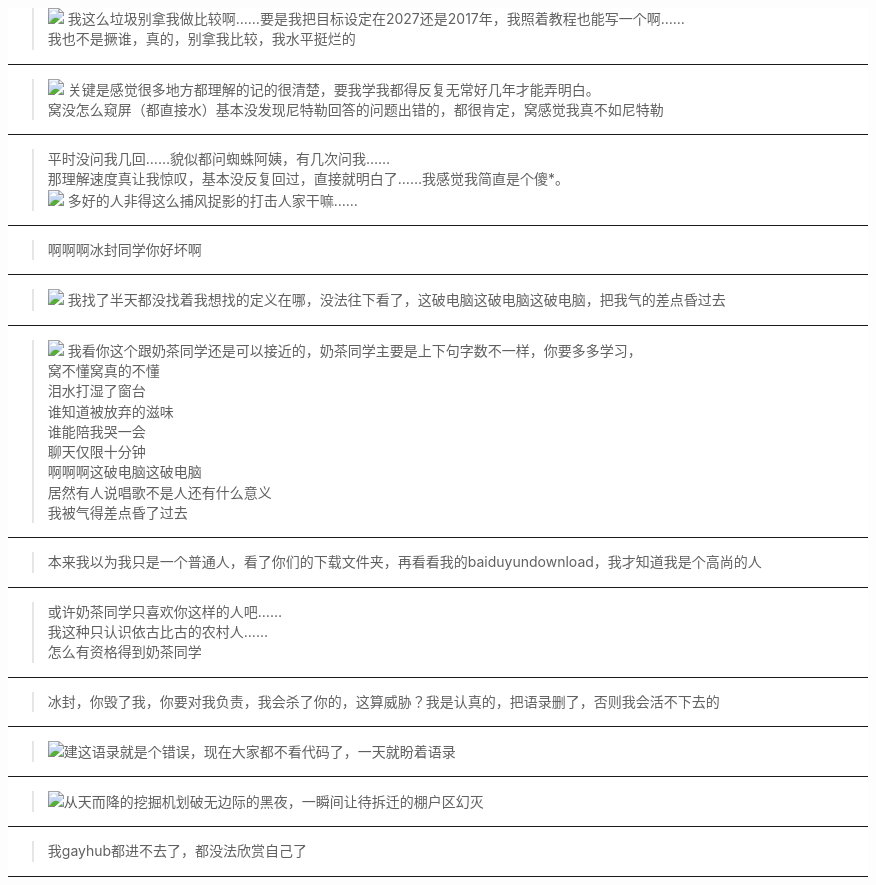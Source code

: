 > ![](../raw/ice1000_0x00.gif)
我这么垃圾别拿我做比较啊……要是我把目标设定在2027还是2017年，我照着教程也能写一个啊……<br/>
我也不是撅谁，真的，别拿我比较，我水平挺烂的<br/>

---
> ![](../raw/ice1000_0x00.gif)
关键是感觉很多地方都理解的记的很清楚，要我学我都得反复无常好几年才能弄明白。<br/>
窝没怎么窥屏（都直接水）基本没发现尼特勒回答的问题出错的，都很肯定，窝感觉我真不如尼特勒<br/>

---
> 平时没问我几回……貌似都问蜘蛛阿姨，有几次问我……<br/>
那理解速度真让我惊叹，基本没反复回过，直接就明白了……我感觉我简直是个傻*。<br/>
![](../raw/ice1000_0x00.gif)
多好的人非得这么捕风捉影的打击人家干嘛……<br/>

---
> 啊啊啊冰封同学你好坏啊

---
> ![](../raw/3A_0x07.png)
  我找了半天都没找着我想找的定义在哪，没法往下看了，这破电脑这破电脑这破电脑，把我气的差点昏过去

---
> ![](../raw/3A_0x04.png)
  我看你这个跟奶茶同学还是可以接近的，奶茶同学主要是上下句字数不一样，你要多多学习，<br/>
  窝不懂窝真的不懂<br/>
  泪水打湿了窗台<br/>
  谁知道被放弃的滋味<br/>
  谁能陪我哭一会<br/>
  聊天仅限十分钟<br/>
  啊啊啊这破电脑这破电脑<br/>
  居然有人说唱歌不是人还有什么意义<br/>
  我被气得差点昏了过去<br/>

---
> 本来我以为我只是一个普通人，看了你们的下载文件夹，再看看我的baiduyundownload，我才知道我是个高尚的人

---
> 或许奶茶同学只喜欢你这样的人吧……<br/>
我这种只认识依古比古的农村人……<br/>
怎么有资格得到奶茶同学<br/>

---
> 冰封，你毁了我，你要对我负责，我会杀了你的，这算威胁？我是认真的，把语录删了，否则我会活不下去的

---
> ![](../raw/cai_0x00.jpg)建这语录就是个错误，现在大家都不看代码了，一天就盼着语录

---
> ![](../raw/3A_0x06.jpg)从天而降的挖掘机划破无边际的黑夜，一瞬间让待拆迁的棚户区幻灭

---
> 我gayhub都进不去了，都没法欣赏自己了

---